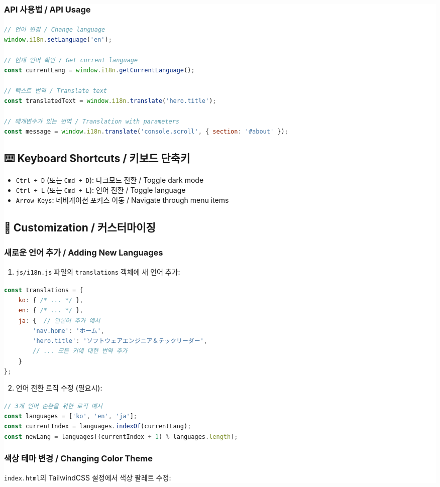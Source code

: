 ### API 사용법 / API Usage

```javascript
// 언어 변경 / Change language
window.i18n.setLanguage('en');

// 현재 언어 확인 / Get current language
const currentLang = window.i18n.getCurrentLanguage();

// 텍스트 번역 / Translate text
const translatedText = window.i18n.translate('hero.title');

// 매개변수가 있는 번역 / Translation with parameters
const message = window.i18n.translate('console.scroll', { section: '#about' });
```

## ⌨️ Keyboard Shortcuts / 키보드 단축키

- `Ctrl + D` (또는 `Cmd + D`): 다크모드 전환 / Toggle dark mode
- `Ctrl + L` (또는 `Cmd + L`): 언어 전환 / Toggle language
- `Arrow Keys`: 네비게이션 포커스 이동 / Navigate through menu items

## 🎨 Customization / 커스터마이징

### 새로운 언어 추가 / Adding New Languages

1. `js/i18n.js` 파일의 `translations` 객체에 새 언어 추가:

```javascript
const translations = {
    ko: { /* ... */ },
    en: { /* ... */ },
    ja: {  // 일본어 추가 예시
        'nav.home': 'ホーム',
        'hero.title': 'ソフトウェアエンジニア＆テックリーダー',
        // ... 모든 키에 대한 번역 추가
    }
};
```

2. 언어 전환 로직 수정 (필요시):

```javascript
// 3개 언어 순환을 위한 로직 예시
const languages = ['ko', 'en', 'ja'];
const currentIndex = languages.indexOf(currentLang);
const newLang = languages[(currentIndex + 1) % languages.length];
```

### 색상 테마 변경 / Changing Color Theme

`index.html`의 TailwindCSS 설정에서 색상 팔레트 수정:
